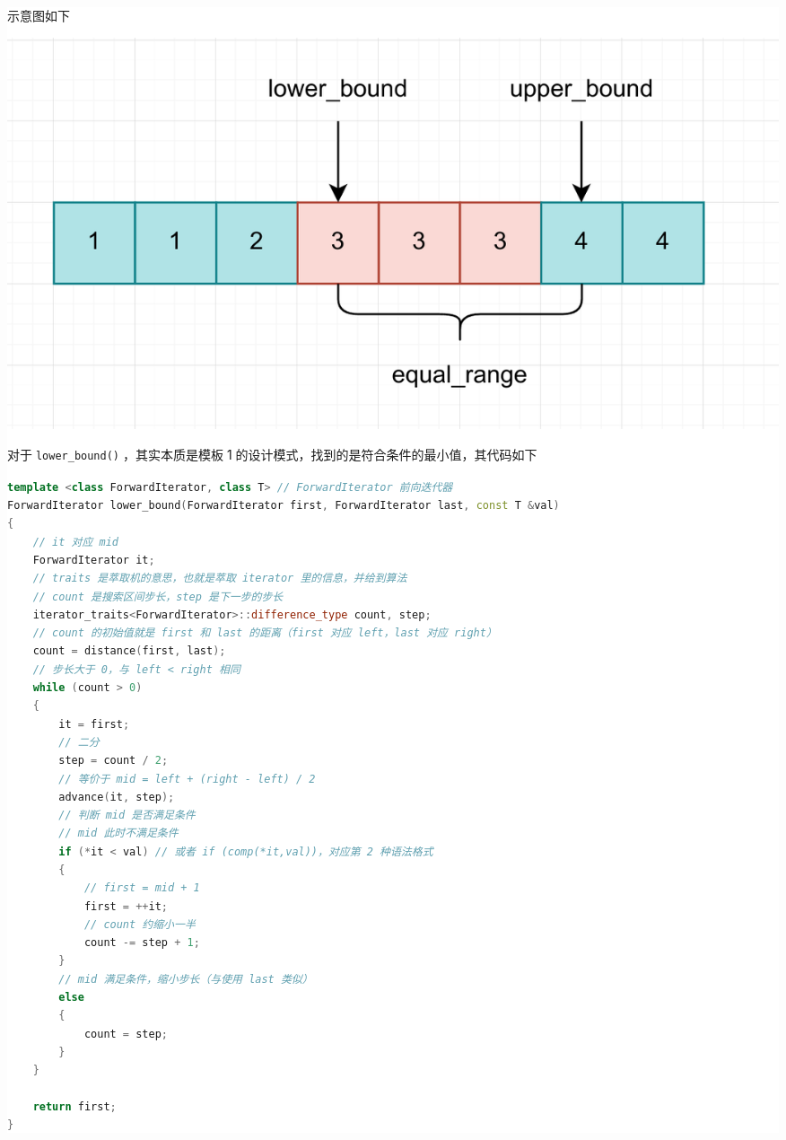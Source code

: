 示意图如下

![image-20230218202034010](算法设计-二分/image-20230218202034010.png)

对于 `lower_bound()` ，其实本质是模板 1 的设计模式，找到的是符合条件的最小值，其代码如下

```cpp
template <class ForwardIterator, class T> // ForwardIterator 前向迭代器
ForwardIterator lower_bound(ForwardIterator first, ForwardIterator last, const T &val)
{
    // it 对应 mid
    ForwardIterator it;
    // traits 是萃取机的意思，也就是萃取 iterator 里的信息，并给到算法
    // count 是搜索区间步长，step 是下一步的步长
    iterator_traits<ForwardIterator>::difference_type count, step;
    // count 的初始值就是 first 和 last 的距离（first 对应 left，last 对应 right）
    count = distance(first, last);
    // 步长大于 0，与 left < right 相同
    while (count > 0)
    {
        it = first;
        // 二分
        step = count / 2;
        // 等价于 mid = left + (right - left) / 2
        advance(it, step);
        // 判断 mid 是否满足条件
        // mid 此时不满足条件
        if (*it < val) // 或者 if (comp(*it,val))，对应第 2 种语法格式
        {
            // first = mid + 1
            first = ++it;
            // count 约缩小一半
            count -= step + 1;
        }
        // mid 满足条件，缩小步长（与使用 last 类似）
        else
        {
            count = step;
        }
    }

    return first;
}
```